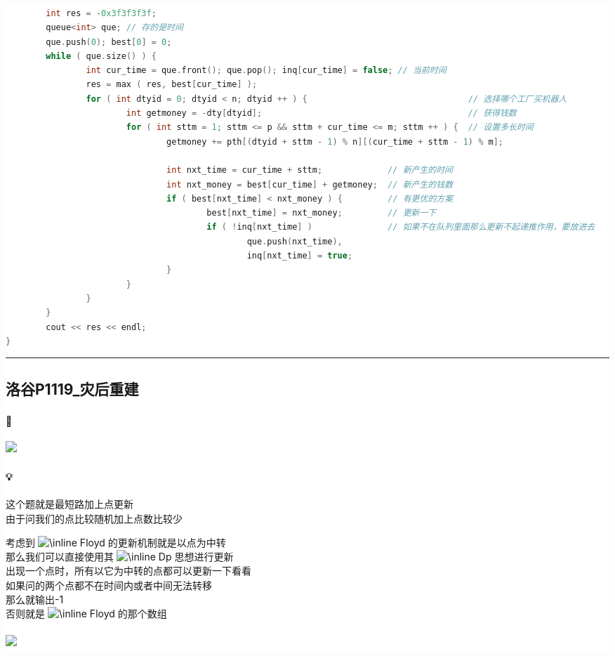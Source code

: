 ```cpp
        int res = -0x3f3f3f3f;
        queue<int> que; // 存的是时间
        que.push(0); best[0] = 0;
        while ( que.size() ) {
                int cur_time = que.front(); que.pop(); inq[cur_time] = false; // 当前时间
                res = max ( res, best[cur_time] );
                for ( int dtyid = 0; dtyid < n; dtyid ++ ) {                                // 选择哪个工厂买机器人
                        int getmoney = -dty[dtyid];                                         // 获得钱数
                        for ( int sttm = 1; sttm <= p && sttm + cur_time <= m; sttm ++ ) {  // 设置多长时间
                                getmoney += pth[(dtyid + sttm - 1) % n][(cur_time + sttm - 1) % m]; 

                                int nxt_time = cur_time + sttm;             // 新产生的时间
                                int nxt_money = best[cur_time] + getmoney;  // 新产生的钱数
                                if ( best[nxt_time] < nxt_money ) {         // 有更优的方案
                                        best[nxt_time] = nxt_money;         // 更新一下
                                        if ( !inq[nxt_time] )               // 如果不在队列里面那么更新不起递推作用，要放进去
                                                que.push(nxt_time),
                                                inq[nxt_time] = true;
                                }
                        }
                }
        }
        cout << res << endl;
}
```

<hr>

## 洛谷P1119_灾后重建

#### 🔗
<a href="https://www.luogu.com.cn/problem/P1119"><img src="https://i.loli.net/2021/11/13/pUWGAtQkuLPnavR.png"></a>

#### 💡
这个题就是最短路加上点更新  
由于问我们的点比较随机加上点数比较少  
  
考虑到  <img src="https://latex.codecogs.com/svg.image?\inline&space;Floyd" title="\inline Floyd" /> 的更新机制就是以点为中转  
那么我们可以直接使用其  <img src="https://latex.codecogs.com/svg.image?\inline&space;Dp" title="\inline Dp" /> 思想进行更新  
出现一个点时，所有以它为中转的点都可以更新一下看看  
如果问的两个点都不在时间内或者中间无法转移  
那么就输出-1  
否则就是  <img src="https://latex.codecogs.com/svg.image?\inline&space;Floyd" title="\inline Floyd" /> 的那个数组  

#### <img src="https://img-blog.csdnimg.cn/20210713144601841.png" >
